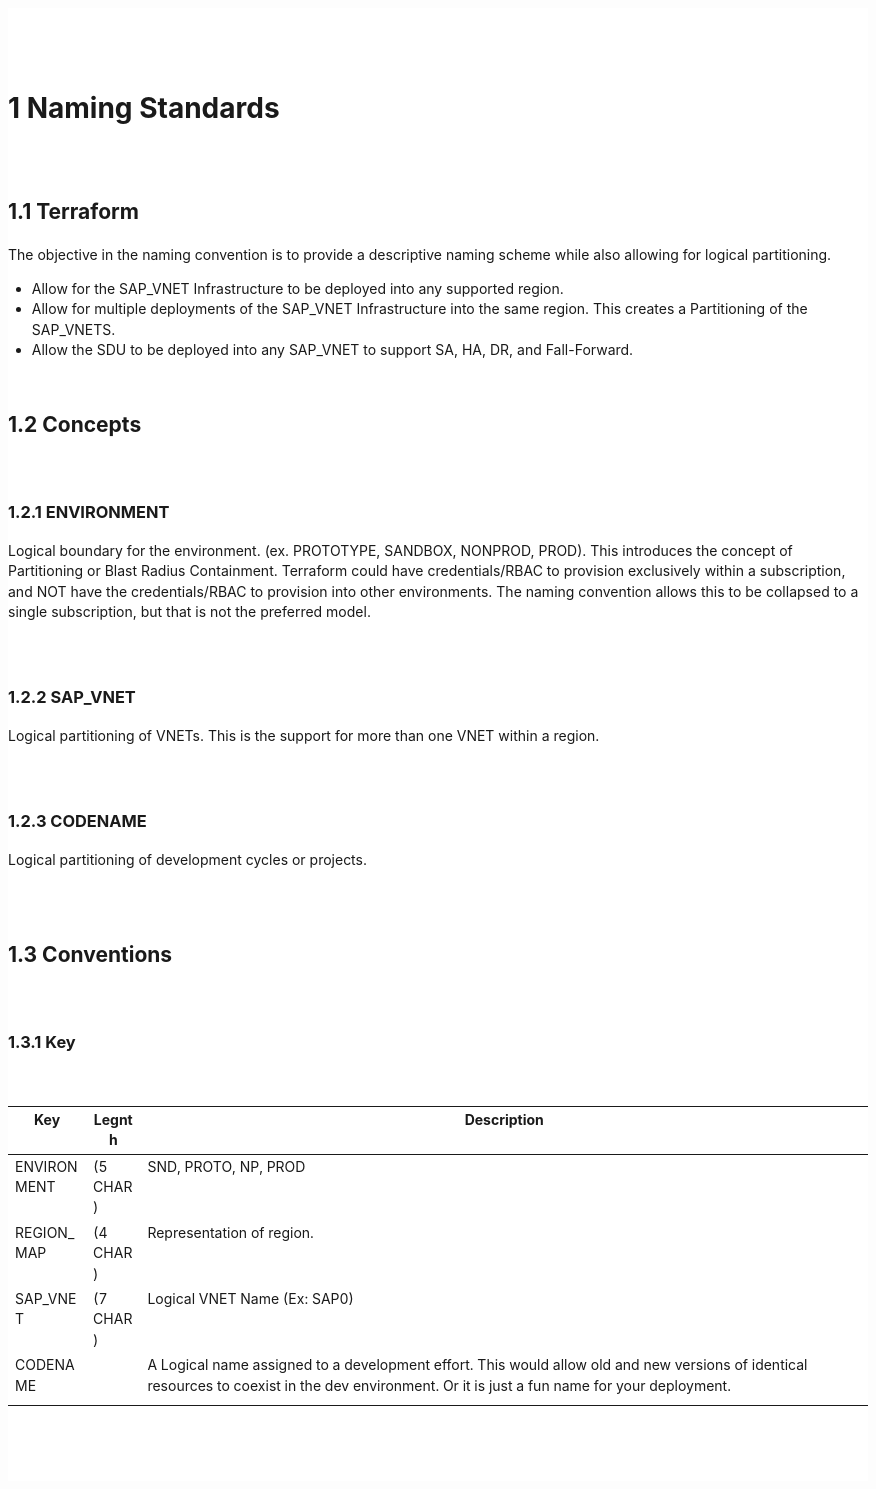 
<br/><br/>
# 1 Naming Standards
<br/>

## 1.1 Terraform
The objective in the naming convention is to provide a descriptive naming scheme while also allowing for logical partitioning.
- Allow for the SAP_VNET Infrastructure to be deployed into any supported region.
- Allow for multiple deployments of the SAP_VNET Infrastructure into the same region. This creates a Partitioning of the SAP_VNETS.
- Allow the SDU to be deployed into any SAP_VNET to support SA, HA, DR, and Fall-Forward.
<br/><br/>

## 1.2 Concepts
<br/>

### 1.2.1 ENVIRONMENT
Logical boundary for the environment. (ex. PROTOTYPE, SANDBOX, NONPROD, PROD).
This introduces the concept of Partitioning or Blast Radius Containment.
Terraform could have credentials/RBAC to provision exclusively within a subscription, and NOT have the credentials/RBAC to provision into other environments.
The naming convention allows this to be collapsed to a single subscription, but that is not the preferred model.
<br/><br/><br/>

### 1.2.2 SAP_VNET
Logical partitioning of VNETs. This is the support for more than one VNET within a region.
<br/><br/><br/>

### 1.2.3 CODENAME
Logical partitioning of development cycles or projects.
<br/><br/><br/>

## 1.3 Conventions
<br/>

### 1.3.1 Key
<br/>

| Key         | Legnth   | Description                   |
| ----------- | -------- | ----------------------------- |
| ENVIRONMENT | (5 CHAR) | SND, PROTO, NP, PROD          |
| REGION_MAP  | (4 CHAR) | Representation of region.     |
| SAP_VNET    | (7 CHAR) | Logical VNET Name (Ex: SAP0)  |
| CODENAME    |          | A Logical name assigned to a development effort. This would allow old and new versions of identical resources to coexist in the dev environment. Or it is just a fun name for your deployment. |
|             |          |                                                                    |
<br/><br/><br/>
